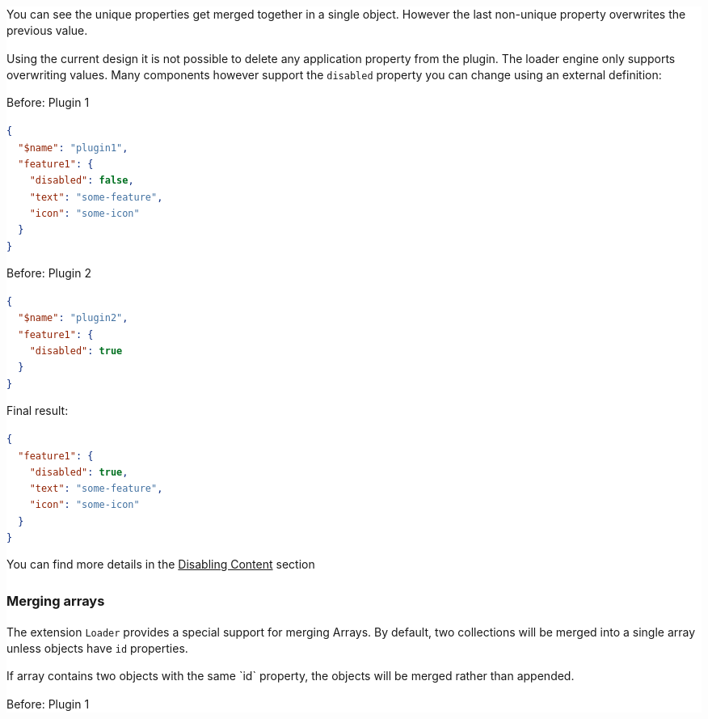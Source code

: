 You can see the unique properties get merged together in a single object.
However the last non-unique property overwrites the previous value.

Using the current design it is not possible to delete any application property from the plugin.
The loader engine only supports overwriting values. Many components however support the `disabled` property you can change using an external definition:

Before: Plugin 1

```json
{
  "$name": "plugin1",
  "feature1": {
    "disabled": false,
    "text": "some-feature",
    "icon": "some-icon"
  }
}
```

Before: Plugin 2

```json
{
  "$name": "plugin2",
  "feature1": {
    "disabled": true
  }
}
```

Final result:

```json
{
  "feature1": {
    "disabled": true,
    "text": "some-feature",
    "icon": "some-icon"
  }
}
```

You can find more details in the [Disabling Content](/extending/extension-format#disabling-content) section

### Merging arrays

The extension `Loader` provides a special support for merging Arrays.
By default, two collections will be merged into a single array unless objects have `id` properties.

<p class="tip">
If array contains two objects with the same `id` property, the objects will be merged rather than appended.
</p>

Before: Plugin 1
